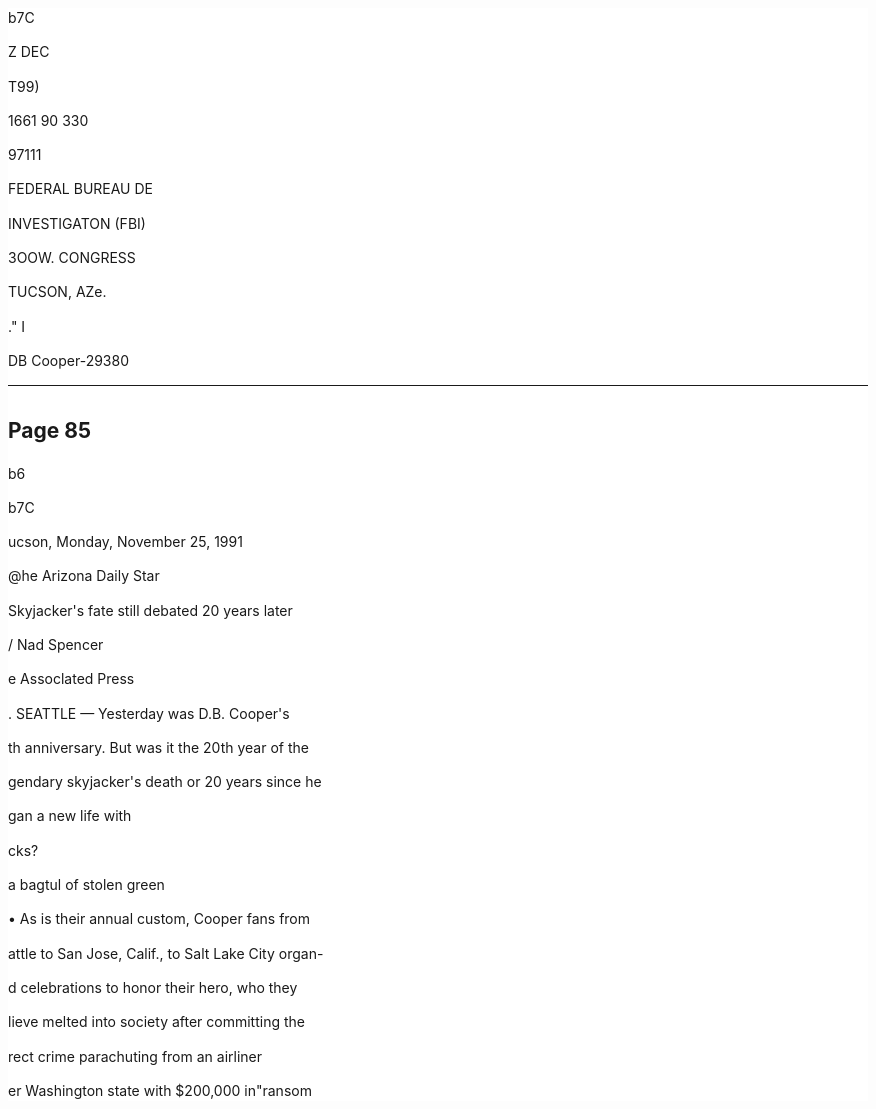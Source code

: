 b7C

Z DEC

T99)

1661 90 330

97111

FEDERAL BUREAU DE

INVESTIGATON (FBI)

3OOW. CONGRESS

TUCSON, AZe.

." I

DB Cooper-29380

---

## Page 85

b6

b7C

ucson, Monday, November 25, 1991

@he Arizona Daily Star

Skyjacker's fate still debated 20 years later

/ Nad Spencer

e Assoclated Press

. SEATTLE — Yesterday was D.B. Cooper's

th anniversary. But was it the 20th year of the

gendary skyjacker's death or 20 years since he

gan a new life with

cks?

a bagtul of stolen green

• As is their annual custom, Cooper fans from

attle to San Jose, Calif., to Salt Lake City organ-

d celebrations to honor their hero, who they

lieve melted into society after committing the

rect crime parachuting from an airliner

er Washington state with $200,000 in"ransom
